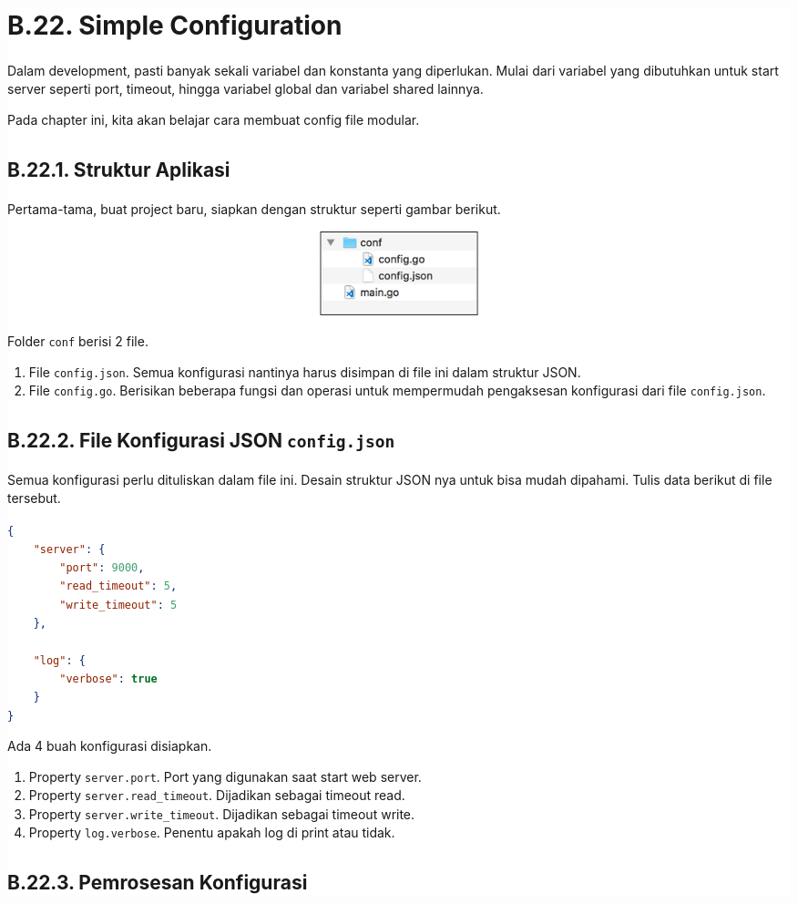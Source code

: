 # B.22. Simple Configuration

Dalam development, pasti banyak sekali variabel dan konstanta yang diperlukan. Mulai dari variabel yang dibutuhkan untuk start server seperti port, timeout, hingga variabel global dan variabel shared lainnya.

Pada chapter ini, kita akan belajar cara membuat config file modular. 

## B.22.1. Struktur Aplikasi

Pertama-tama, buat project baru, siapkan dengan struktur seperti gambar berikut.

![Structure](images/B_simple_configuration_1_structure.png)

Folder `conf` berisi 2 file.

 1. File `config.json`. Semua konfigurasi nantinya harus disimpan di file ini dalam struktur JSON.
 2. File `config.go`. Berisikan beberapa fungsi dan operasi untuk mempermudah pengaksesan konfigurasi dari file `config.json`.

## B.22.2. File Konfigurasi JSON `config.json`

Semua konfigurasi perlu dituliskan dalam file ini. Desain struktur JSON nya untuk bisa mudah dipahami. Tulis data berikut di file tersebut.

```json
{
    "server": {
        "port": 9000,
        "read_timeout": 5,
        "write_timeout": 5
    },

    "log": {
        "verbose": true
    }
}
```

Ada 4 buah konfigurasi disiapkan.

 1. Property `server.port`. Port yang digunakan saat start web server.
 2. Property `server.read_timeout`. Dijadikan sebagai timeout read.
 3. Property `server.write_timeout`. Dijadikan sebagai timeout write.
 4. Property `log.verbose`. Penentu apakah log di print atau tidak.

## B.22.3. Pemrosesan Konfigurasi

